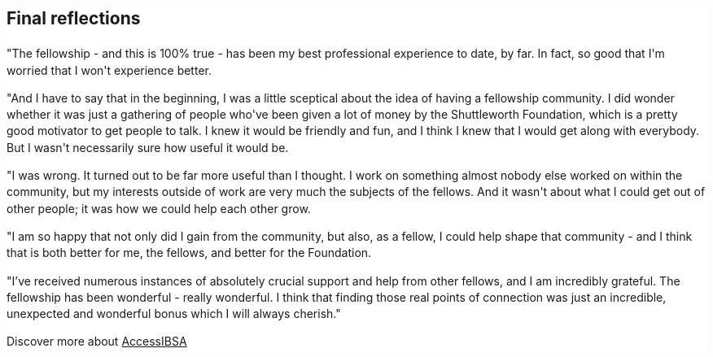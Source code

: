 ## Final reflections

"The fellowship - and this is 100% true - has been my best professional experience to date, by far. In fact, so good that I'm worried that I won't experience better.

"And I have to say that in the beginning, I was a little sceptical about the idea of having a fellowship community. I did wonder whether it was just a gathering of people who've been given a lot of money by the Shuttleworth Foundation, which is a pretty good motivator to get people to talk. I knew it would be friendly and fun, and I think I knew that I would get along with everybody. But I wasn't necessarily sure how useful it would be.

"I was wrong. It turned out to be far more useful than I thought. I work on something almost nobody else worked on within the community, but my interests outside of work are very much the subjects of the fellows. And it wasn't about what I could get out of other people; it was how we could help each other grow. 

"I am so happy that not only did I gain from the community, but also, as a fellow, I could help shape that community - and I think that is both better for me, the fellows, and better for the Foundation.

"I’ve received numerous instances of absolutely crucial support and help from other fellows, and I am incredibly grateful. The fellowship has been wonderful - really wonderful. I think that finding those real points of connection was just an incredible, unexpected and wonderful bonus which I will always cherish."

Discover more about [AccessIBSA](https://accessibsa.org/)
